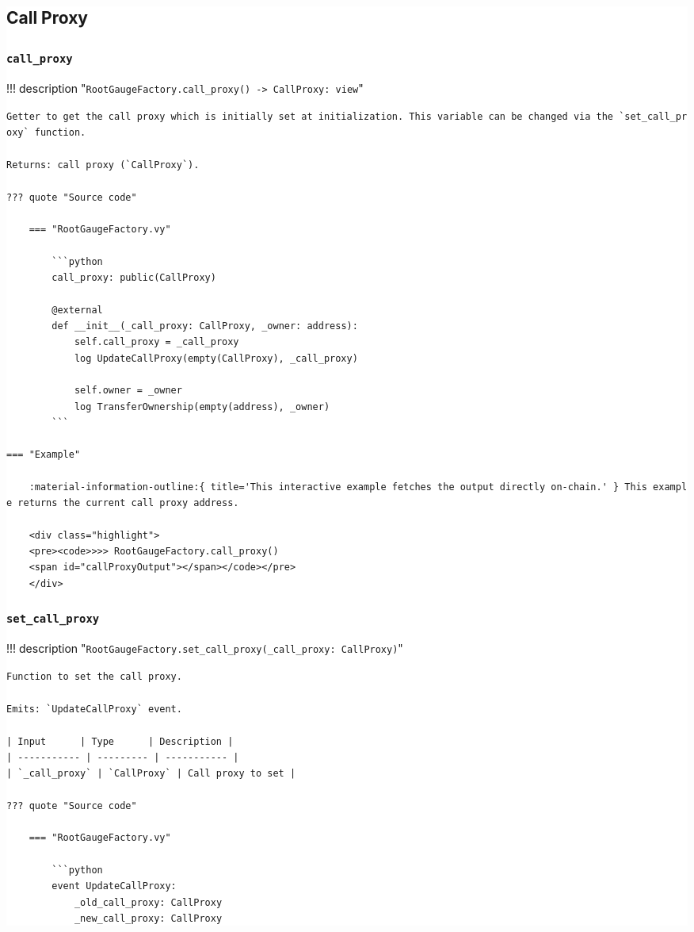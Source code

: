 

## **Call Proxy**

### `call_proxy`
!!! description "`RootGaugeFactory.call_proxy() -> CallProxy: view`"

    Getter to get the call proxy which is initially set at initialization. This variable can be changed via the `set_call_proxy` function.

    Returns: call proxy (`CallProxy`).

    ??? quote "Source code"

        === "RootGaugeFactory.vy"

            ```python
            call_proxy: public(CallProxy)

            @external
            def __init__(_call_proxy: CallProxy, _owner: address):
                self.call_proxy = _call_proxy
                log UpdateCallProxy(empty(CallProxy), _call_proxy)

                self.owner = _owner
                log TransferOwnership(empty(address), _owner)
            ```

    === "Example"

        :material-information-outline:{ title='This interactive example fetches the output directly on-chain.' } This example returns the current call proxy address.

        <div class="highlight">
        <pre><code>>>> RootGaugeFactory.call_proxy()
        <span id="callProxyOutput"></span></code></pre>
        </div>


### `set_call_proxy`
!!! description "`RootGaugeFactory.set_call_proxy(_call_proxy: CallProxy)`"

    Function to set the call proxy.

    Emits: `UpdateCallProxy` event.

    | Input      | Type      | Description |
    | ----------- | --------- | ----------- |
    | `_call_proxy` | `CallProxy` | Call proxy to set |

    ??? quote "Source code"

        === "RootGaugeFactory.vy"

            ```python
            event UpdateCallProxy:
                _old_call_proxy: CallProxy
                _new_call_proxy: CallProxy
